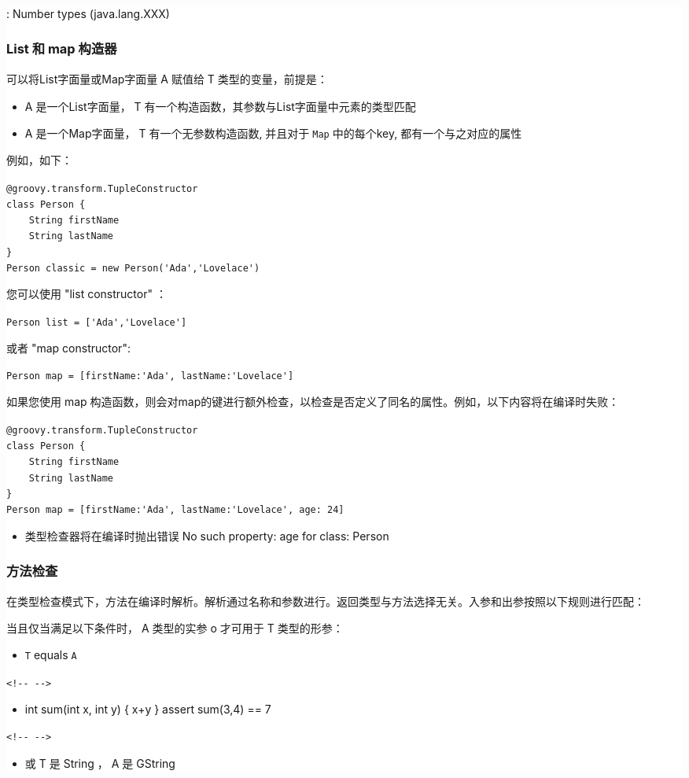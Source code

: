 : Number types (java.lang.XXX)

### List 和 map 构造器

可以将List字面量或Map字面量 A 赋值给 T 类型的变量，前提是：

-   A 是一个List字面量， T 有一个构造函数，其参数与List字面量中元素的类型匹配

-   A 是一个Map字面量， T 有一个无参数构造函数, 并且对于 `Map` 中的每个key, 都有一个与之对应的属性

例如，如下：

    @groovy.transform.TupleConstructor
    class Person {
        String firstName
        String lastName
    }
    Person classic = new Person('Ada','Lovelace')

您可以使用 "list constructor" ：

    Person list = ['Ada','Lovelace']

或者 \"map constructor\":

    Person map = [firstName:'Ada', lastName:'Lovelace']

如果您使用 map 构造函数，则会对map的键进行额外检查，以检查是否定义了同名的属性。例如，以下内容将在编译时失败：

    @groovy.transform.TupleConstructor
    class Person {
        String firstName
        String lastName
    }
    Person map = [firstName:'Ada', lastName:'Lovelace', age: 24]     

-   类型检查器将在编译时抛出错误 No such property: age for class: Person

### 方法检查

在类型检查模式下，方法在编译时解析。解析通过名称和参数进行。返回类型与方法选择无关。入参和出参按照以下规则进行匹配：

当且仅当满足以下条件时， A 类型的实参 o 才可用于 T 类型的形参：

-   `T` equals `A`

```{=html}
<!-- -->
```
-   int sum(int x, int y) {
            x+y
        }
        assert sum(3,4) == 7

```{=html}
<!-- -->
```
-   或 T 是 String ， A 是 GString
